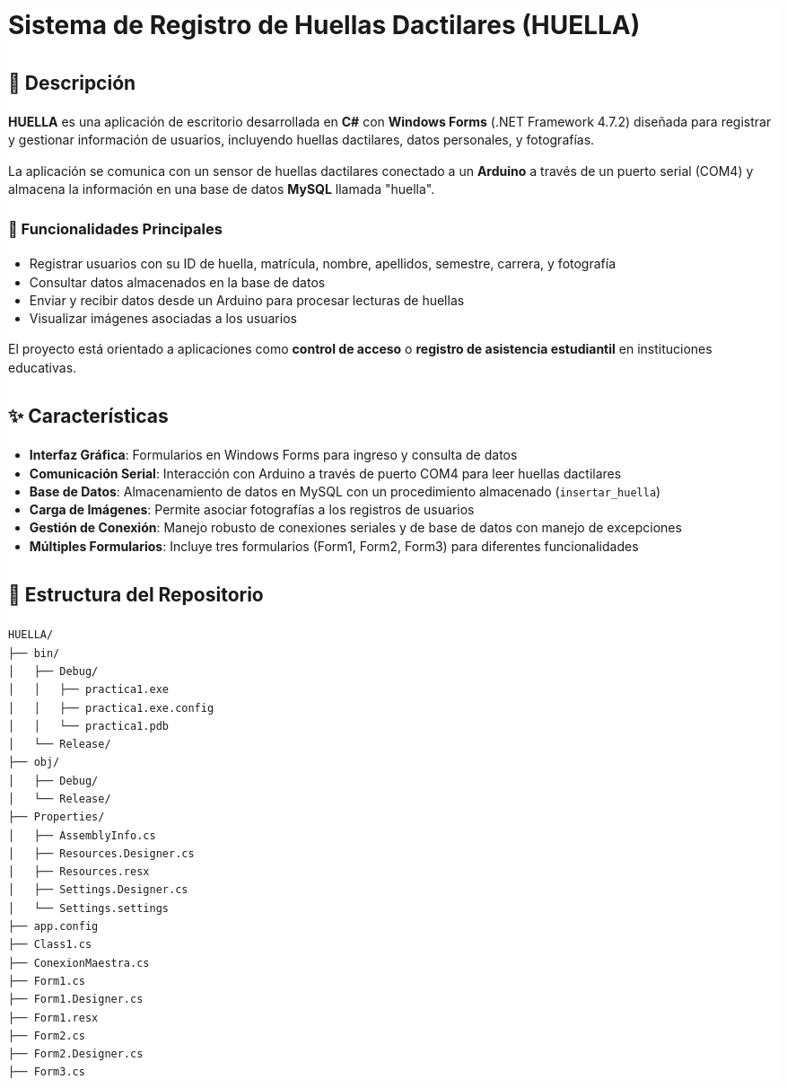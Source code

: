 # Sistema de Registro de Huellas Dactilares (HUELLA)

## 📖 Descripción

**HUELLA** es una aplicación de escritorio desarrollada en **C#** con **Windows Forms** (.NET Framework 4.7.2) diseñada para registrar y gestionar información de usuarios, incluyendo huellas dactilares, datos personales, y fotografías. 

La aplicación se comunica con un sensor de huellas dactilares conectado a un **Arduino** a través de un puerto serial (COM4) y almacena la información en una base de datos **MySQL** llamada "huella".

### 🎯 Funcionalidades Principales

- Registrar usuarios con su ID de huella, matrícula, nombre, apellidos, semestre, carrera, y fotografía
- Consultar datos almacenados en la base de datos
- Enviar y recibir datos desde un Arduino para procesar lecturas de huellas
- Visualizar imágenes asociadas a los usuarios

El proyecto está orientado a aplicaciones como **control de acceso** o **registro de asistencia estudiantil** en instituciones educativas.

## ✨ Características

- **Interfaz Gráfica**: Formularios en Windows Forms para ingreso y consulta de datos
- **Comunicación Serial**: Interacción con Arduino a través de puerto COM4 para leer huellas dactilares
- **Base de Datos**: Almacenamiento de datos en MySQL con un procedimiento almacenado (`insertar_huella`)
- **Carga de Imágenes**: Permite asociar fotografías a los registros de usuarios
- **Gestión de Conexión**: Manejo robusto de conexiones seriales y de base de datos con manejo de excepciones
- **Múltiples Formularios**: Incluye tres formularios (Form1, Form2, Form3) para diferentes funcionalidades

## 📁 Estructura del Repositorio

```
HUELLA/
├── bin/
│   ├── Debug/
│   │   ├── practica1.exe
│   │   ├── practica1.exe.config
│   │   └── practica1.pdb
│   └── Release/
├── obj/
│   ├── Debug/
│   └── Release/
├── Properties/
│   ├── AssemblyInfo.cs
│   ├── Resources.Designer.cs
│   ├── Resources.resx
│   ├── Settings.Designer.cs
│   └── Settings.settings
├── app.config
├── Class1.cs
├── ConexionMaestra.cs
├── Form1.cs
├── Form1.Designer.cs
├── Form1.resx
├── Form2.cs
├── Form2.Designer.cs
├── Form3.cs
```